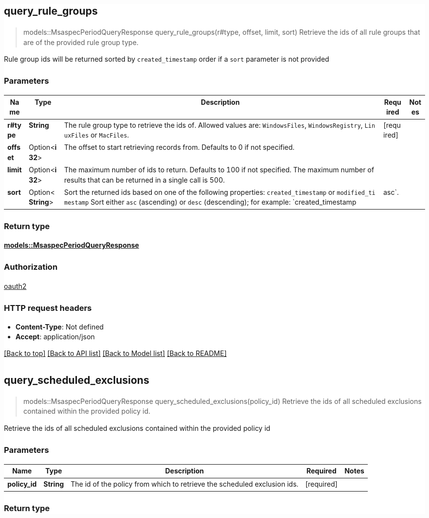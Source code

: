 ## query_rule_groups

> models::MsaspecPeriodQueryResponse query_rule_groups(r#type, offset, limit, sort)
Retrieve the ids of all rule groups that are of the provided rule group type.

Rule group ids will be returned sorted by `created_timestamp` order if a `sort` parameter is not provided

### Parameters

Name | Type | Description  | Required | Notes
------------- | ------------- | ------------- | ------------- | -------------
**r#type** | **String** | The rule group type to retrieve the ids of.   Allowed values are: `WindowsFiles`, `WindowsRegistry`, `LinuxFiles` or `MacFiles`. | [required] |
**offset** | Option<**i32**> | The offset to start retrieving records from. Defaults to 0 if not specified. |  |
**limit** | Option<**i32**> | The maximum number of ids to return. Defaults to 100 if not specified. The maximum number of results that can be returned in a single call is 500. |  |
**sort** | Option<**String**> | Sort the returned ids based on one of the following properties:   `created_timestamp` or `modified_timestamp`   Sort either `asc` (ascending) or `desc` (descending);  for example: `created_timestamp|asc`. |  |

### Return type

[**models::MsaspecPeriodQueryResponse**](msaspec.QueryResponse.md)

### Authorization

[oauth2](../README.md#oauth2)

### HTTP request headers

- **Content-Type**: Not defined
- **Accept**: application/json

[[Back to top]](#) [[Back to API list]](../README.md#documentation-for-api-endpoints) [[Back to Model list]](../README.md#documentation-for-models) [[Back to README]](../README.md)

## query_scheduled_exclusions

> models::MsaspecPeriodQueryResponse query_scheduled_exclusions(policy_id)
Retrieve the ids of all scheduled exclusions contained within the provided policy id.

Retrieve the ids of all scheduled exclusions contained within the provided policy id

### Parameters

Name | Type | Description  | Required | Notes
------------- | ------------- | ------------- | ------------- | -------------
**policy_id** | **String** | The id of the policy from which to retrieve the scheduled exclusion ids. | [required] |

### Return type
